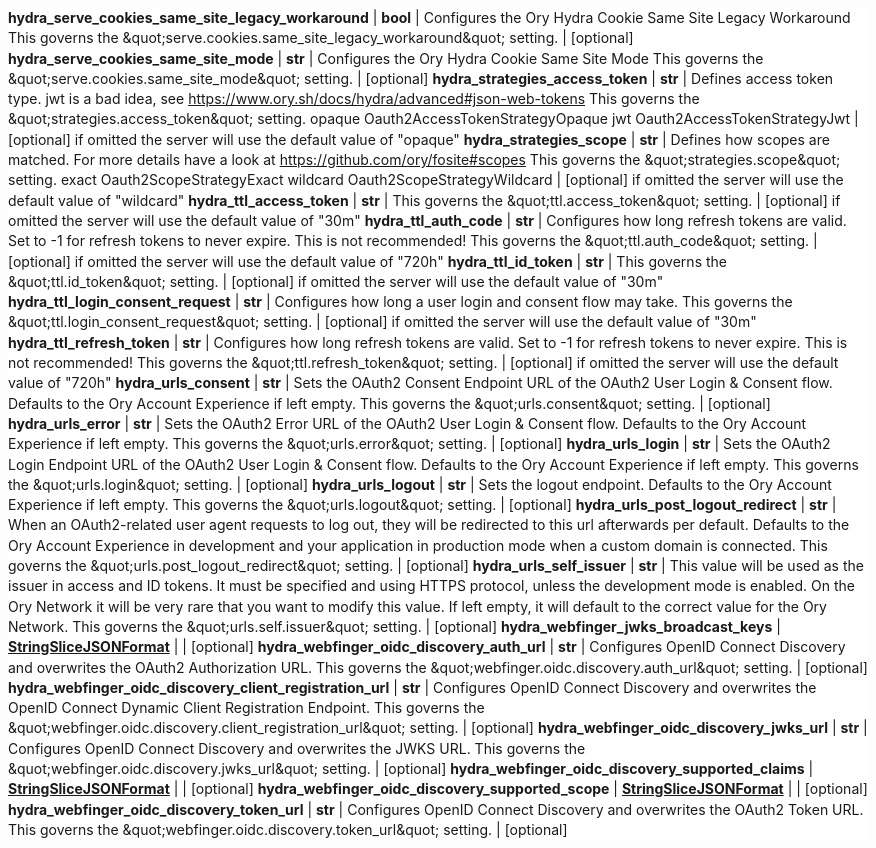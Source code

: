 **hydra_serve_cookies_same_site_legacy_workaround** | **bool** | Configures the Ory Hydra Cookie Same Site Legacy Workaround  This governs the \&quot;serve.cookies.same_site_legacy_workaround\&quot; setting. | [optional] 
**hydra_serve_cookies_same_site_mode** | **str** | Configures the Ory Hydra Cookie Same Site Mode  This governs the \&quot;serve.cookies.same_site_mode\&quot; setting. | [optional] 
**hydra_strategies_access_token** | **str** | Defines access token type. jwt is a bad idea, see https://www.ory.sh/docs/hydra/advanced#json-web-tokens  This governs the \&quot;strategies.access_token\&quot; setting. opaque Oauth2AccessTokenStrategyOpaque jwt Oauth2AccessTokenStrategyJwt | [optional]  if omitted the server will use the default value of "opaque"
**hydra_strategies_scope** | **str** | Defines how scopes are matched. For more details have a look at https://github.com/ory/fosite#scopes  This governs the \&quot;strategies.scope\&quot; setting. exact Oauth2ScopeStrategyExact wildcard Oauth2ScopeStrategyWildcard | [optional]  if omitted the server will use the default value of "wildcard"
**hydra_ttl_access_token** | **str** | This governs the \&quot;ttl.access_token\&quot; setting. | [optional]  if omitted the server will use the default value of "30m"
**hydra_ttl_auth_code** | **str** | Configures how long refresh tokens are valid.  Set to -1 for refresh tokens to never expire. This is not recommended!  This governs the \&quot;ttl.auth_code\&quot; setting. | [optional]  if omitted the server will use the default value of "720h"
**hydra_ttl_id_token** | **str** | This governs the \&quot;ttl.id_token\&quot; setting. | [optional]  if omitted the server will use the default value of "30m"
**hydra_ttl_login_consent_request** | **str** | Configures how long a user login and consent flow may take.  This governs the \&quot;ttl.login_consent_request\&quot; setting. | [optional]  if omitted the server will use the default value of "30m"
**hydra_ttl_refresh_token** | **str** | Configures how long refresh tokens are valid.  Set to -1 for refresh tokens to never expire. This is not recommended!  This governs the \&quot;ttl.refresh_token\&quot; setting. | [optional]  if omitted the server will use the default value of "720h"
**hydra_urls_consent** | **str** | Sets the OAuth2 Consent Endpoint URL of the OAuth2 User Login &amp; Consent flow.  Defaults to the Ory Account Experience if left empty.  This governs the \&quot;urls.consent\&quot; setting. | [optional] 
**hydra_urls_error** | **str** | Sets the OAuth2 Error URL of the OAuth2 User Login &amp; Consent flow.  Defaults to the Ory Account Experience if left empty.  This governs the \&quot;urls.error\&quot; setting. | [optional] 
**hydra_urls_login** | **str** | Sets the OAuth2 Login Endpoint URL of the OAuth2 User Login &amp; Consent flow.  Defaults to the Ory Account Experience if left empty.  This governs the \&quot;urls.login\&quot; setting. | [optional] 
**hydra_urls_logout** | **str** | Sets the logout endpoint.  Defaults to the Ory Account Experience if left empty.  This governs the \&quot;urls.logout\&quot; setting. | [optional] 
**hydra_urls_post_logout_redirect** | **str** | When an OAuth2-related user agent requests to log out, they will be redirected to this url afterwards per default.  Defaults to the Ory Account Experience in development and your application in production mode when a custom domain is connected.  This governs the \&quot;urls.post_logout_redirect\&quot; setting. | [optional] 
**hydra_urls_self_issuer** | **str** | This value will be used as the issuer in access and ID tokens. It must be specified and using HTTPS protocol, unless the development mode is enabled.  On the Ory Network it will be very rare that you want to modify this value. If left empty, it will default to the correct value for the Ory Network.  This governs the \&quot;urls.self.issuer\&quot; setting. | [optional] 
**hydra_webfinger_jwks_broadcast_keys** | [**StringSliceJSONFormat**](StringSliceJSONFormat.md) |  | [optional] 
**hydra_webfinger_oidc_discovery_auth_url** | **str** | Configures OpenID Connect Discovery and overwrites the OAuth2 Authorization URL.  This governs the \&quot;webfinger.oidc.discovery.auth_url\&quot; setting. | [optional] 
**hydra_webfinger_oidc_discovery_client_registration_url** | **str** | Configures OpenID Connect Discovery and overwrites the OpenID Connect Dynamic Client Registration Endpoint.  This governs the \&quot;webfinger.oidc.discovery.client_registration_url\&quot; setting. | [optional] 
**hydra_webfinger_oidc_discovery_jwks_url** | **str** | Configures OpenID Connect Discovery and overwrites the JWKS URL.  This governs the \&quot;webfinger.oidc.discovery.jwks_url\&quot; setting. | [optional] 
**hydra_webfinger_oidc_discovery_supported_claims** | [**StringSliceJSONFormat**](StringSliceJSONFormat.md) |  | [optional] 
**hydra_webfinger_oidc_discovery_supported_scope** | [**StringSliceJSONFormat**](StringSliceJSONFormat.md) |  | [optional] 
**hydra_webfinger_oidc_discovery_token_url** | **str** | Configures OpenID Connect Discovery and overwrites the OAuth2 Token URL.  This governs the \&quot;webfinger.oidc.discovery.token_url\&quot; setting. | [optional] 